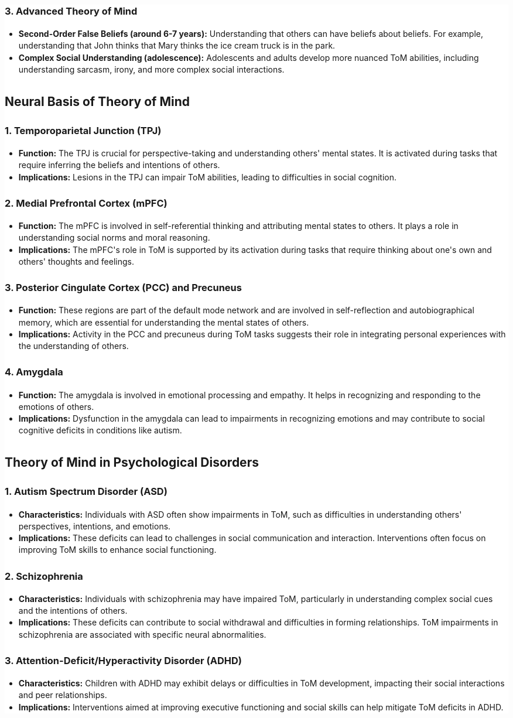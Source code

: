 ### 3. Advanced Theory of Mind
- **Second-Order False Beliefs (around 6-7 years):** Understanding that others can have beliefs about beliefs. For example, understanding that John thinks that Mary thinks the ice cream truck is in the park.
- **Complex Social Understanding (adolescence):** Adolescents and adults develop more nuanced ToM abilities, including understanding sarcasm, irony, and more complex social interactions.

## Neural Basis of Theory of Mind

### 1. Temporoparietal Junction (TPJ)
- **Function:** The TPJ is crucial for perspective-taking and understanding others' mental states. It is activated during tasks that require inferring the beliefs and intentions of others.
- **Implications:** Lesions in the TPJ can impair ToM abilities, leading to difficulties in social cognition.

### 2. Medial Prefrontal Cortex (mPFC)
- **Function:** The mPFC is involved in self-referential thinking and attributing mental states to others. It plays a role in understanding social norms and moral reasoning.
- **Implications:** The mPFC's role in ToM is supported by its activation during tasks that require thinking about one's own and others' thoughts and feelings.

### 3. Posterior Cingulate Cortex (PCC) and Precuneus
- **Function:** These regions are part of the default mode network and are involved in self-reflection and autobiographical memory, which are essential for understanding the mental states of others.
- **Implications:** Activity in the PCC and precuneus during ToM tasks suggests their role in integrating personal experiences with the understanding of others.

### 4. Amygdala
- **Function:** The amygdala is involved in emotional processing and empathy. It helps in recognizing and responding to the emotions of others.
- **Implications:** Dysfunction in the amygdala can lead to impairments in recognizing emotions and may contribute to social cognitive deficits in conditions like autism.

## Theory of Mind in Psychological Disorders

### 1. Autism Spectrum Disorder (ASD)
- **Characteristics:** Individuals with ASD often show impairments in ToM, such as difficulties in understanding others' perspectives, intentions, and emotions.
- **Implications:** These deficits can lead to challenges in social communication and interaction. Interventions often focus on improving ToM skills to enhance social functioning.

### 2. Schizophrenia
- **Characteristics:** Individuals with schizophrenia may have impaired ToM, particularly in understanding complex social cues and the intentions of others.
- **Implications:** These deficits can contribute to social withdrawal and difficulties in forming relationships. ToM impairments in schizophrenia are associated with specific neural abnormalities.

### 3. Attention-Deficit/Hyperactivity Disorder (ADHD)
- **Characteristics:** Children with ADHD may exhibit delays or difficulties in ToM development, impacting their social interactions and peer relationships.
- **Implications:** Interventions aimed at improving executive functioning and social skills can help mitigate ToM deficits in ADHD.
